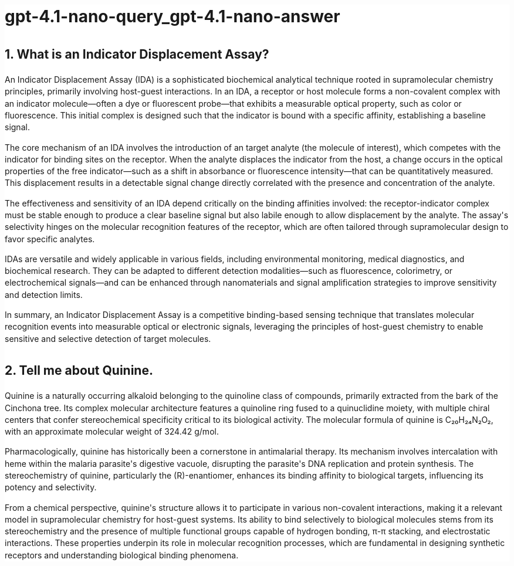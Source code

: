 # gpt-4.1-nano-query_gpt-4.1-nano-answer

## 1. What is an Indicator Displacement Assay?

An Indicator Displacement Assay (IDA) is a sophisticated biochemical analytical technique rooted in supramolecular chemistry principles, primarily involving host-guest interactions. In an IDA, a receptor or host molecule forms a non-covalent complex with an indicator molecule—often a dye or fluorescent probe—that exhibits a measurable optical property, such as color or fluorescence. This initial complex is designed such that the indicator is bound with a specific affinity, establishing a baseline signal.

The core mechanism of an IDA involves the introduction of an target analyte (the molecule of interest), which competes with the indicator for binding sites on the receptor. When the analyte displaces the indicator from the host, a change occurs in the optical properties of the free indicator—such as a shift in absorbance or fluorescence intensity—that can be quantitatively measured. This displacement results in a detectable signal change directly correlated with the presence and concentration of the analyte.

The effectiveness and sensitivity of an IDA depend critically on the binding affinities involved: the receptor-indicator complex must be stable enough to produce a clear baseline signal but also labile enough to allow displacement by the analyte. The assay's selectivity hinges on the molecular recognition features of the receptor, which are often tailored through supramolecular design to favor specific analytes.

IDAs are versatile and widely applicable in various fields, including environmental monitoring, medical diagnostics, and biochemical research. They can be adapted to different detection modalities—such as fluorescence, colorimetry, or electrochemical signals—and can be enhanced through nanomaterials and signal amplification strategies to improve sensitivity and detection limits.

In summary, an Indicator Displacement Assay is a competitive binding-based sensing technique that translates molecular recognition events into measurable optical or electronic signals, leveraging the principles of host-guest chemistry to enable sensitive and selective detection of target molecules.

## 2. Tell me about Quinine.

Quinine is a naturally occurring alkaloid belonging to the quinoline class of compounds, primarily extracted from the bark of the Cinchona tree. Its complex molecular architecture features a quinoline ring fused to a quinuclidine moiety, with multiple chiral centers that confer stereochemical specificity critical to its biological activity. The molecular formula of quinine is C₂₀H₂₄N₂O₂, with an approximate molecular weight of 324.42 g/mol.

Pharmacologically, quinine has historically been a cornerstone in antimalarial therapy. Its mechanism involves intercalation with heme within the malaria parasite's digestive vacuole, disrupting the parasite's DNA replication and protein synthesis. The stereochemistry of quinine, particularly the (R)-enantiomer, enhances its binding affinity to biological targets, influencing its potency and selectivity.

From a chemical perspective, quinine's structure allows it to participate in various non-covalent interactions, making it a relevant model in supramolecular chemistry for host-guest systems. Its ability to bind selectively to biological molecules stems from its stereochemistry and the presence of multiple functional groups capable of hydrogen bonding, π-π stacking, and electrostatic interactions. These properties underpin its role in molecular recognition processes, which are fundamental in designing synthetic receptors and understanding biological binding phenomena.
